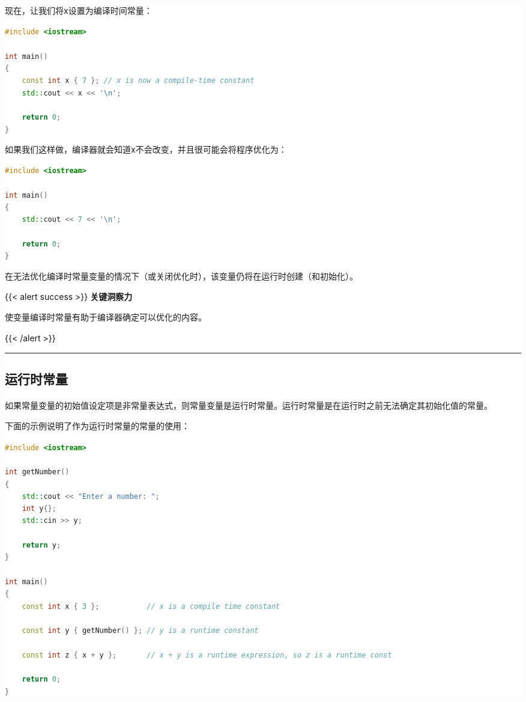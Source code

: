 现在，让我们将x设置为编译时间常量：

```C++
#include <iostream>

int main()
{
	const int x { 7 }; // x is now a compile-time constant
	std::cout << x << '\n';

	return 0;
}
```

如果我们这样做，编译器就会知道x不会改变，并且很可能会将程序优化为：

```C++
#include <iostream>

int main()
{
	std::cout << 7 << '\n';

	return 0;
}
```

在无法优化编译时常量变量的情况下（或关闭优化时），该变量仍将在运行时创建（和初始化）。

{{< alert success >}}
**关键洞察力**

使变量编译时常量有助于编译器确定可以优化的内容。

{{< /alert >}}

***
## 运行时常量

如果常量变量的初始值设定项是非常量表达式，则常量变量是运行时常量。运行时常量是在运行时之前无法确定其初始化值的常量。

下面的示例说明了作为运行时常量的常量的使用：

```C++
#include <iostream>

int getNumber()
{
    std::cout << "Enter a number: ";
    int y{};
    std::cin >> y;

    return y;  
}

int main()
{
    const int x { 3 };           // x is a compile time constant

    const int y { getNumber() }; // y is a runtime constant

    const int z { x + y };       // x + y is a runtime expression, so z is a runtime const
    
    return 0;
}
```
